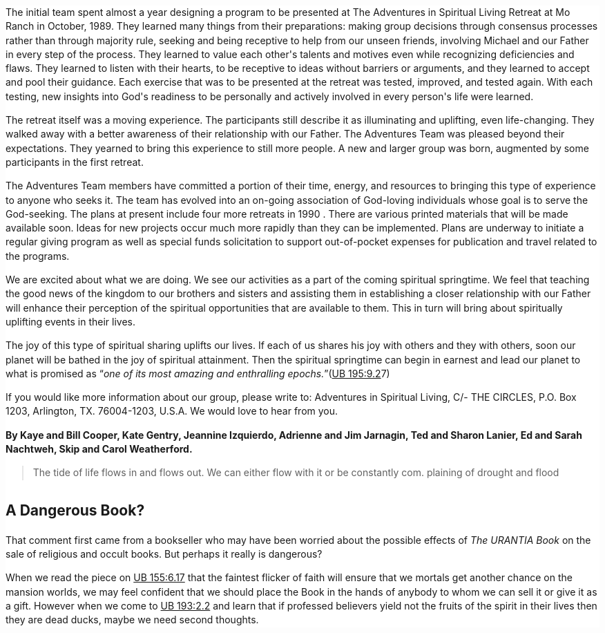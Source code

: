 The initial team spent almost a year designing a program to be presented at The Adventures in Spiritual Living Retreat at Mo Ranch in October, 1989. They learned many things from their preparations: making group decisions through consensus processes rather than through majority rule, seeking and being receptive to help from our unseen friends, involving Michael and our Father in every step of the process. They learned to value each other's talents and motives even while recognizing deficiencies and flaws. They learned to listen with their hearts, to be receptive to ideas without barriers or arguments, and they learned to accept and pool their guidance. Each exercise that was to be presented at the retreat was tested, improved, and tested again. With each testing, new insights into God's readiness to be personally and actively involved in every person's life were learned.

The retreat itself was a moving experience. The participants still describe it as illuminating and uplifting, even life-changing. They walked away with a better awareness of their relationship with our Father. The Adventures Team was pleased beyond their expectations. They yearned to bring this experience to still more people. A new and larger group was born, augmented by some participants in the first retreat.

The Adventures Team members have committed a portion of their time, energy, and resources to bringing this type of experience to anyone who seeks it. The team has evolved into an on-going association of God-loving individuals whose goal is to serve the God-seeking. The plans at present include four more retreats in 1990 . There are various printed materials that will be made available soon. Ideas for new projects occur much more rapidly than they can be implemented. Plans are underway to initiate a regular giving program as well as special funds solicitation to support out-of-pocket expenses for publication and travel related to the programs.

We are excited about what we are doing. We see our activities as a part of the coming spiritual springtime. We feel that teaching the good news of the kingdom to our brothers and sisters and assisting them in establishing a closer relationship with our Father will enhance their perception of the spiritual opportunities that are available to them. This in turn will bring about spiritually uplifting events in their lives.

The joy of this type of spiritual sharing uplifts our lives. If each of us shares his joy with others and they with others, soon our planet will be bathed in the joy of spiritual attainment. Then the spiritual springtime can begin in earnest and lead our planet to what is promised as “_one of its most amazing and enthralling epochs._”([UB 195:9.2](/en/The_Urantia_Book/195#p9_2)7)

If you would like more information about our group, please write to: Adventures in Spiritual Living, C/- THE CIRCLES, P.O. Box 1203, Arlington, TX. 76004-1203, U.S.A. We would love to hear from you.

**By Kaye and Bill Cooper, Kate Gentry, Jeannine Izquierdo, Adrienne and Jim Jarnagin, Ted and Sharon Lanier, Ed and Sarah Nachtweh, Skip and Carol Weatherford.**

> The tide of life flows in and flows out. We can either flow with it or be constantly com. plaining of drought and flood

## A Dangerous Book?

That comment first came from a bookseller who may have been worried about the possible effects of _The URANTIA Book_ on the sale of religious and occult books. But perhaps it really is dangerous?

When we read the piece on [UB 155:6.17](/en/The_Urantia_Book/155#p6_17) that the faintest flicker of faith will ensure that we mortals get another chance on the mansion worlds, we may feel confident that we should place the Book in the hands of anybody to whom we can sell it or give it as a gift. However when we come to [UB 193:2.2](/en/The_Urantia_Book/193#p2_2) and learn that if professed believers yield not the fruits of the spirit in their lives then they are dead ducks, maybe we need second thoughts.
